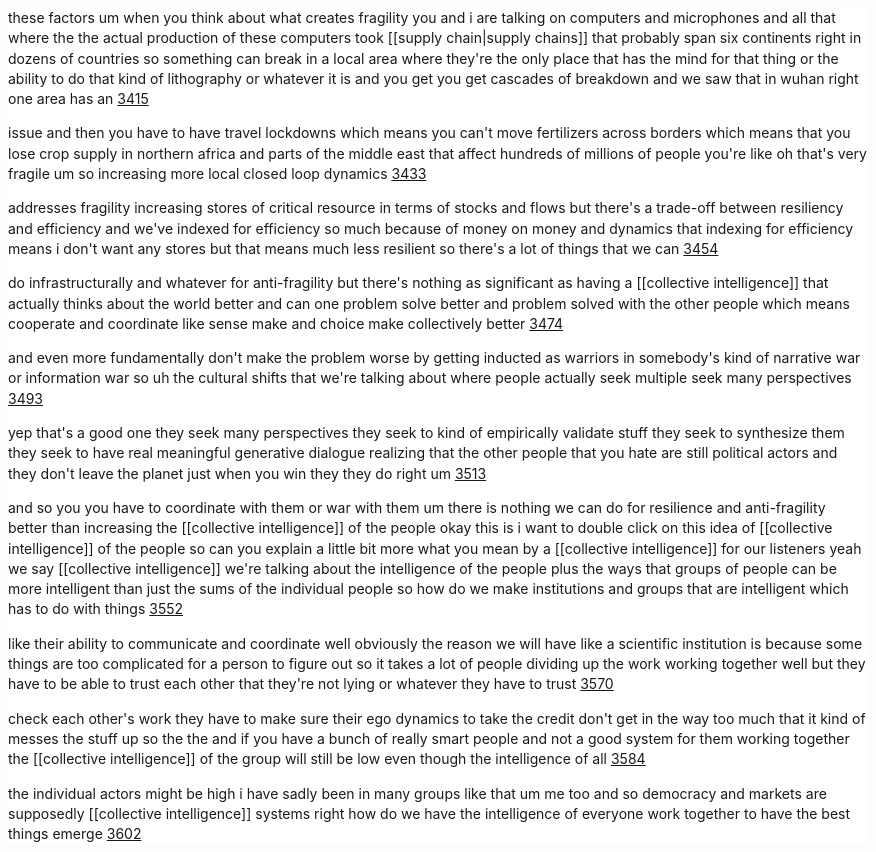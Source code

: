these factors um when you think about what creates fragility you and i are talking on computers and microphones and all that where the the actual production of these computers took [[supply chain|supply chains]] that probably span six continents right in dozens of countries so something can break in a local area where they're the only place that has the mind for that thing or the ability to do that kind of lithography or whatever it is and you get you get cascades of breakdown and we saw that in wuhan right one area has an [3415](https://www.youtube.com/watch?v=2YgNYdL7HTk&t=3415.119s)

issue and then you have to have travel lockdowns which means you can't move fertilizers across borders which means that you lose crop supply in northern africa and parts of the middle east that affect hundreds of millions of people you're like oh that's very fragile um so increasing more local closed loop dynamics [3433](https://www.youtube.com/watch?v=2YgNYdL7HTk&t=3433.68s)

addresses fragility increasing stores of critical resource in terms of stocks and flows but there's a trade-off between resiliency and efficiency and we've indexed for efficiency so much because of money on money and dynamics that indexing for efficiency means i don't want any stores but that means much less resilient so there's a lot of things that we can [3454](https://www.youtube.com/watch?v=2YgNYdL7HTk&t=3454.559s)

do infrastructurally and whatever for anti-fragility but there's nothing as significant as having a [[collective intelligence]] that actually thinks about the world better and can one problem solve better and problem solved with the other people which means cooperate and coordinate like sense make and choice make collectively better [3474](https://www.youtube.com/watch?v=2YgNYdL7HTk&t=3474.559s)

and even more fundamentally don't make the problem worse by getting inducted as warriors in somebody's kind of narrative war or information war so uh the cultural shifts that we're talking about where people actually seek multiple seek many perspectives [3493](https://www.youtube.com/watch?v=2YgNYdL7HTk&t=3493.68s)

yep that's a good one they seek many perspectives they seek to kind of empirically validate stuff they seek to synthesize them they seek to have real meaningful generative dialogue realizing that the other people that you hate are still political actors and they don't leave the planet just when you win they they do right um [3513](https://www.youtube.com/watch?v=2YgNYdL7HTk&t=3513.04s)

and so you you have to coordinate with them or war with them um there is nothing we can do for resilience and anti-fragility better than increasing the [[collective intelligence]] of the people okay this is i want to double click on this idea of [[collective intelligence]] of the people so can you explain a little bit more what you mean by a [[collective intelligence]] for our listeners yeah we say [[collective intelligence]] we're talking about the intelligence of the people plus the ways that groups of people can be more intelligent than just the sums of the individual people so how do we make institutions and groups that are intelligent which has to do with things [3552](https://www.youtube.com/watch?v=2YgNYdL7HTk&t=3552.799s)

like their ability to communicate and coordinate well obviously the reason we will have like a scientific institution is because some things are too complicated for a person to figure out so it takes a lot of people dividing up the work working together well but they have to be able to trust each other that they're not lying or whatever they have to trust [3570](https://www.youtube.com/watch?v=2YgNYdL7HTk&t=3570.079s)

check each other's work they have to make sure their ego dynamics to take the credit don't get in the way too much that it kind of messes the stuff up so the the and if you have a bunch of really smart people and not a good system for them working together the [[collective intelligence]] of the group will still be low even though the intelligence of all [3584](https://www.youtube.com/watch?v=2YgNYdL7HTk&t=3584.48s)

the individual actors might be high i have sadly been in many groups like that um me too and so democracy and markets are supposedly [[collective intelligence]] systems right how do we have the intelligence of everyone work together to have the best things emerge [3602](https://www.youtube.com/watch?v=2YgNYdL7HTk&t=3602.0s)
